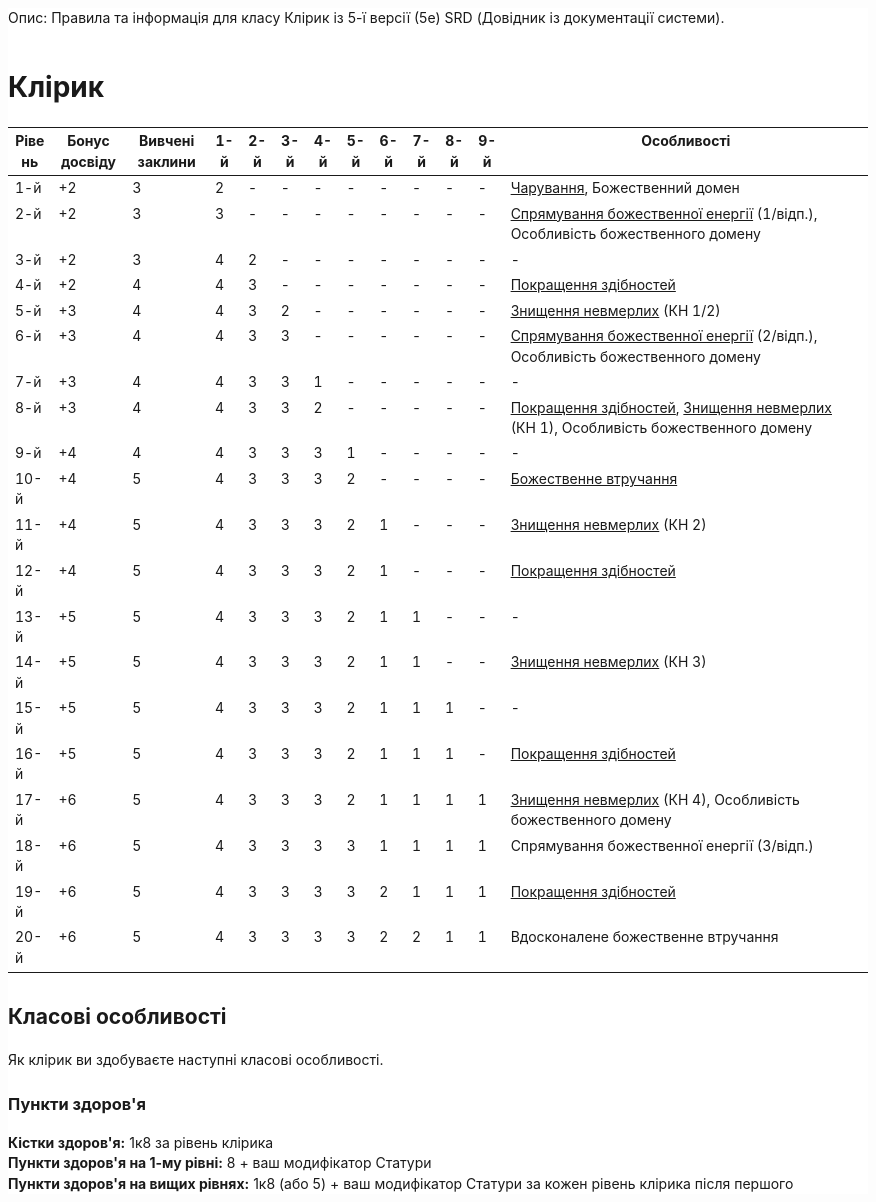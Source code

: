 Опис: Правила та інформація для класу Клірик із 5-ї версії (5e) SRD (Довідник із документації системи).

# Клірик

<div class="table-wrapper" markdown="block">

| Рівень | Бонус досвіду | Вивчені заклини | 1-й | 2-й | 3-й | 4-й | 5-й | 6-й | 7-й | 8-й | 9-й | Особливості       |
| ------ | ------------- | --------------- | --- | --- | --- | --- | --- | --- | --- | --- | --- |------------------ |
| 1-й | +2  | 3  | 2  | -  | - | - | - | - | - | - | - | [Чарування](#чарування), Божественний домен           |
| 2-й | +2  | 3  | 3  | -  | - | - | - | - | - | - | - | [Спрямування божественної енергії](#спрямування-божественної-енергії) (1/відп.), Особливість божественного домену |
| 3-й | +2  | 3  | 4  | 2  | - | - | - | - | - | - | - | -                                                           |
| 4-й | +2  | 4  | 4  | 3  | - | - | - | - | - | - | - | [Покращення здібностей](#покращення-здібностей)             |
| 5-й | +3  | 4  | 4  | 3  | 2 | - | - | - | - | - | - | [Знищення невмерлих](#знищення-невмерлих) (КН 1/2)          |
| 6-й | +3  | 4  | 4  | 3  | 3 | - | - | - | - | - | - | [Спрямування божественної енергії](#спрямування-божественної-енергії) (2/відп.), Особливість божественного домену |
| 7-й | +3  | 4  | 4  | 3  | 3 | 1 | - | - | - | - | - | -                                                           |
| 8-й | +3  | 4  | 4  | 3  | 3 | 2 | - | - | - | - | - | [Покращення здібностей](#покращення-здібностей), [Знищення невмерлих](#знищення-невмерлих) (КН 1), Особливість божественного домену |
| 9-й | +4  | 4  | 4  | 3  | 3 | 3 | 1 | - | - | - | - | -                                                           |
| 10-й| +4  | 5  | 4  | 3  | 3 | 3 | 2 | - | - | - | - | [Божественне втручання](#божественне-втручання)             |
| 11-й| +4  | 5  | 4  | 3  | 3 | 3 | 2 | 1 | - | - | - | [Знищення невмерлих](#знищення-невмерлих) (КН 2)            |
| 12-й| +4  | 5  | 4  | 3  | 3 | 3 | 2 | 1 | - | - | - | [Покращення здібностей](#покращення-здібностей)             |
| 13-й| +5  | 5  | 4  | 3  | 3 | 3 | 2 | 1 | 1 | - | - | -                                                           |
| 14-й| +5  | 5  | 4  | 3  | 3 | 3 | 2 | 1 | 1 | - | - | [Знищення невмерлих](#знищення-невмерлих) (КН 3)            |
| 15-й| +5  | 5  | 4  | 3  | 3 | 3 | 2 | 1 | 1 | 1 | - | -                                                           |
| 16-й| +5  | 5  | 4  | 3  | 3 | 3 | 2 | 1 | 1 | 1 | - | [Покращення здібностей](#покращення-здібностей)             |
| 17-й| +6  | 5  | 4  | 3  | 3 | 3 | 2 | 1 | 1 | 1 | 1 | [Знищення невмерлих](#знищення-невмерлих) (КН 4), Особливість божественного домену|
| 18-й| +6  | 5  | 4  | 3  | 3 | 3 | 3 | 1 | 1 | 1 | 1 | Спрямування божественної енергії (3/відп.)                  |
| 19-й| +6  | 5  | 4  | 3  | 3 | 3 | 3 | 2 | 1 | 1 | 1 | [Покращення здібностей](#покращення-здібностей)             |
| 20-й| +6  | 5  | 4  | 3  | 3 | 3 | 3 | 2 | 2 | 1 | 1 | Вдосконалене божественне втручання                          |

  </div>
  
## Класові особливості
Як клірик ви здобуваєте наступні класові особливості.

### Пункти здоров'я
**Кістки здоров'я:** 1к8 за рівень клірика  
**Пункти здоров'я на 1-му рівні:** 8 + ваш модифікатор Статури  
**Пункти здоров'я на вищих рівнях:** 1к8 (або 5) + ваш модифікатор Статури за кожен рівень клірика після першого
